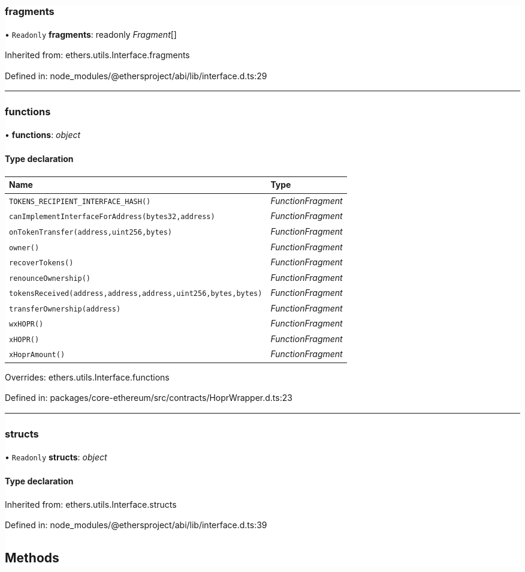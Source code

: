 
### fragments

• `Readonly` **fragments**: readonly _Fragment_[]

Inherited from: ethers.utils.Interface.fragments

Defined in: node_modules/@ethersproject/abi/lib/interface.d.ts:29

---

### functions

• **functions**: _object_

#### Type declaration

| Name                                                          | Type               |
| :------------------------------------------------------------ | :----------------- |
| `TOKENS_RECIPIENT_INTERFACE_HASH()`                           | _FunctionFragment_ |
| `canImplementInterfaceForAddress(bytes32,address)`            | _FunctionFragment_ |
| `onTokenTransfer(address,uint256,bytes)`                      | _FunctionFragment_ |
| `owner()`                                                     | _FunctionFragment_ |
| `recoverTokens()`                                             | _FunctionFragment_ |
| `renounceOwnership()`                                         | _FunctionFragment_ |
| `tokensReceived(address,address,address,uint256,bytes,bytes)` | _FunctionFragment_ |
| `transferOwnership(address)`                                  | _FunctionFragment_ |
| `wxHOPR()`                                                    | _FunctionFragment_ |
| `xHOPR()`                                                     | _FunctionFragment_ |
| `xHoprAmount()`                                               | _FunctionFragment_ |

Overrides: ethers.utils.Interface.functions

Defined in: packages/core-ethereum/src/contracts/HoprWrapper.d.ts:23

---

### structs

• `Readonly` **structs**: _object_

#### Type declaration

Inherited from: ethers.utils.Interface.structs

Defined in: node_modules/@ethersproject/abi/lib/interface.d.ts:39

## Methods
